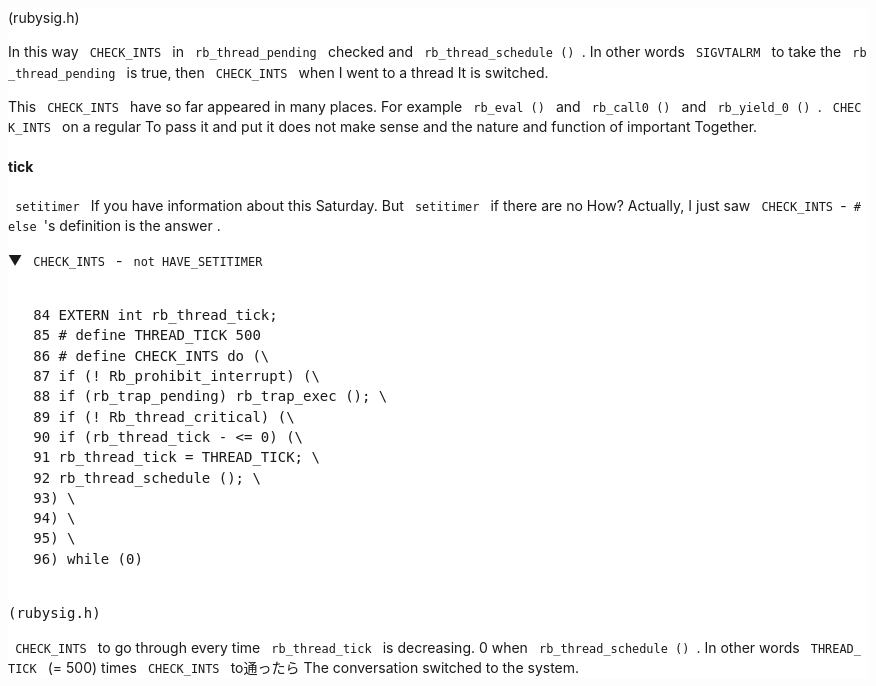 (rubysig.h) 
</pre> 


<p> 
In this way <code> CHECK_INTS </code> in <code> rb_thread_pending </code> checked and 
<code> rb_thread_schedule () </code>. In other words <code> SIGVTALRM </code> to take the 
<code> rb_thread_pending </code> is true, then <code> CHECK_INTS </code> when I went to a thread 
It is switched. 
</p> 

<p> 
This <code> CHECK_INTS </code> have so far appeared in many places. 
For example <code> rb_eval () </code> and <code> rb_call0 () </code> and <code> rb_yield_0 () </code>. <code> CHECK_INTS </code> on a regular 
To pass it and put it does not make sense and the nature and function of important 
Together. 
</p> 

<h4> tick </h4> 

<p> 
<code> setitimer </code> If you have information about this Saturday. But <code> setitimer </code> if there are no 
How? Actually, I just saw <code> CHECK_INTS </code>-<code> # else </code>'s definition is the answer 
. 
</p> 

<p class="caption"> ▼ <code> CHECK_INTS </code> - <code> not HAVE_SETITIMER </code> </p> 
<pre class="longlist"> 
   84 EXTERN int rb_thread_tick; 
   85 # define THREAD_TICK 500 
   86 # define CHECK_INTS do (\ 
   87 if (! Rb_prohibit_interrupt) (\ 
   88 if (rb_trap_pending) rb_trap_exec (); \ 
   89 if (! Rb_thread_critical) (\ 
   90 if (rb_thread_tick - &lt;= 0) (\ 
   91 rb_thread_tick = THREAD_TICK; \ 
   92 rb_thread_schedule (); \ 
   93) \ 
   94) \ 
   95) \ 
   96) while (0) 

(rubysig.h) 
</pre> 


<p> 
<code> CHECK_INTS </code> to go through every time <code> rb_thread_tick </code> is decreasing. 
0 when <code> rb_thread_schedule () </code>. 
In other words <code> THREAD_TICK </code> (= 500) times <code> CHECK_INTS </code> to通ったら 
The conversation switched to the system. 
</p> 
